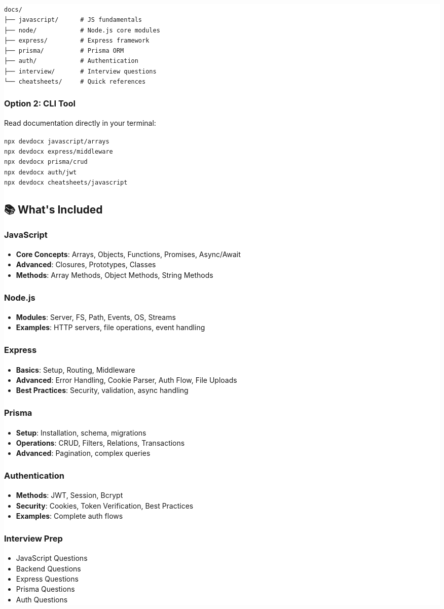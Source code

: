 ```
docs/
├── javascript/      # JS fundamentals
├── node/            # Node.js core modules
├── express/         # Express framework
├── prisma/          # Prisma ORM
├── auth/            # Authentication
├── interview/       # Interview questions
└── cheatsheets/     # Quick references
```

### Option 2: CLI Tool

Read documentation directly in your terminal:

```bash
npx devdocx javascript/arrays
npx devdocx express/middleware
npx devdocx prisma/crud
npx devdocx auth/jwt
npx devdocx cheatsheets/javascript
```

## 📚 What's Included

### JavaScript
- **Core Concepts**: Arrays, Objects, Functions, Promises, Async/Await
- **Advanced**: Closures, Prototypes, Classes
- **Methods**: Array Methods, Object Methods, String Methods

### Node.js
- **Modules**: Server, FS, Path, Events, OS, Streams
- **Examples**: HTTP servers, file operations, event handling

### Express
- **Basics**: Setup, Routing, Middleware
- **Advanced**: Error Handling, Cookie Parser, Auth Flow, File Uploads
- **Best Practices**: Security, validation, async handling

### Prisma
- **Setup**: Installation, schema, migrations
- **Operations**: CRUD, Filters, Relations, Transactions
- **Advanced**: Pagination, complex queries

### Authentication
- **Methods**: JWT, Session, Bcrypt
- **Security**: Cookies, Token Verification, Best Practices
- **Examples**: Complete auth flows

### Interview Prep
- JavaScript Questions
- Backend Questions
- Express Questions
- Prisma Questions
- Auth Questions
